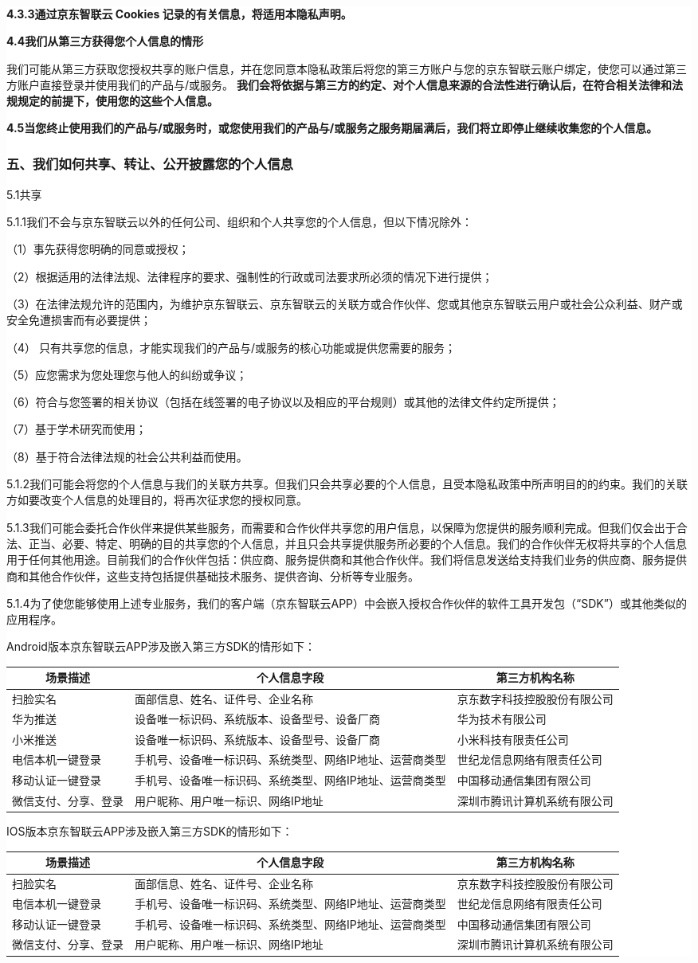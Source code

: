 **4.3.3通过京东智联云 Cookies 记录的有关信息，将适用本隐私声明。**

**4.4我们从第三方获得您个人信息的情形**

我们可能从第三方获取您授权共享的账户信息，并在您同意本隐私政策后将您的第三方账户与您的京东智联云账户绑定，使您可以通过第三方账户直接登录并使用我们的产品与/或服务。 **我们会将依据与第三方的约定、对个人信息来源的合法性进行确认后，在符合相关法律和法规规定的前提下，使用您的这些个人信息。**

**4.5当您终止使用我们的产品与/或服务时，或您使用我们的产品与/或服务之服务期届满后，我们将立即停止继续收集您的个人信息。**

### 五、我们如何共享、转让、公开披露您的个人信息

5.1共享

5.1.1我们不会与京东智联云以外的任何公司、组织和个人共享您的个人信息，但以下情况除外：

（1）事先获得您明确的同意或授权；

（2）根据适用的法律法规、法律程序的要求、强制性的行政或司法要求所必须的情况下进行提供；

（3）在法律法规允许的范围内，为维护京东智联云、京东智联云的关联方或合作伙伴、您或其他京东智联云用户或社会公众利益、财产或安全免遭损害而有必要提供；

（4） 只有共享您的信息，才能实现我们的产品与/或服务的核心功能或提供您需要的服务；

（5）应您需求为您处理您与他人的纠纷或争议；

（6）符合与您签署的相关协议（包括在线签署的电子协议以及相应的平台规则）或其他的法律文件约定所提供；

（7）基于学术研究而使用；

（8）基于符合法律法规的社会公共利益而使用。

5.1.2我们可能会将您的个人信息与我们的关联方共享。但我们只会共享必要的个人信息，且受本隐私政策中所声明目的的约束。我们的关联方如要改变个人信息的处理目的，将再次征求您的授权同意。

5.1.3我们可能会委托合作伙伴来提供某些服务，而需要和合作伙伴共享您的用户信息，以保障为您提供的服务顺利完成。但我们仅会出于合法、正当、必要、特定、明确的目的共享您的个人信息，并且只会共享提供服务所必要的个人信息。我们的合作伙伴无权将共享的个人信息用于任何其他用途。目前我们的合作伙伴包括：供应商、服务提供商和其他合作伙伴。我们将信息发送给支持我们业务的供应商、服务提供商和其他合作伙伴，这些支持包括提供基础技术服务、提供咨询、分析等专业服务。

5.1.4为了使您能够使用上述专业服务，我们的客户端（京东智联云APP）中会嵌入授权合作伙伴的软件工具开发包（“SDK”）或其他类似的应用程序。

Android版本京东智联云APP涉及嵌入第三方SDK的情形如下：

| **场景描述**         | **个人信息字段**                                         | **第三方机构名称**           |
| -------------------- | -------------------------------------------------------- | ---------------------------- |
| 扫脸实名             | 面部信息、姓名、证件号、企业名称                         | 京东数字科技控股股份有限公司 |
| 华为推送             | 设备唯一标识码、系统版本、设备型号、设备厂商             | 华为技术有限公司             |
| 小米推送             | 设备唯一标识码、系统版本、设备型号、设备厂商             | 小米科技有限责任公司         |
| 电信本机一键登录     | 手机号、设备唯一标识码、系统类型、网络IP地址、运营商类型 | 世纪龙信息网络有限责任公司   |
| 移动认证一键登录     | 手机号、设备唯一标识码、系统类型、网络IP地址、运营商类型 | 中国移动通信集团有限公司     |
| 微信支付、分享、登录 | 用户昵称、用户唯一标识、网络IP地址                       | 深圳市腾讯计算机系统有限公司 |


IOS版本京东智联云APP涉及嵌入第三方SDK的情形如下：

| **场景描述**         | **个人信息字段**                                         | **第三方机构名称**           |
| -------------------- | -------------------------------------------------------- | ---------------------------- |
| 扫脸实名             | 面部信息、姓名、证件号、企业名称                         | 京东数字科技控股股份有限公司 |
| 电信本机一键登录     | 手机号、设备唯一标识码、系统类型、网络IP地址、运营商类型 | 世纪龙信息网络有限责任公司   |
| 移动认证一键登录     | 手机号、设备唯一标识码、系统类型、网络IP地址、运营商类型 | 中国移动通信集团有限公司     |
| 微信支付、分享、登录 | 用户昵称、用户唯一标识、网络IP地址                       | 深圳市腾讯计算机系统有限公司 |
